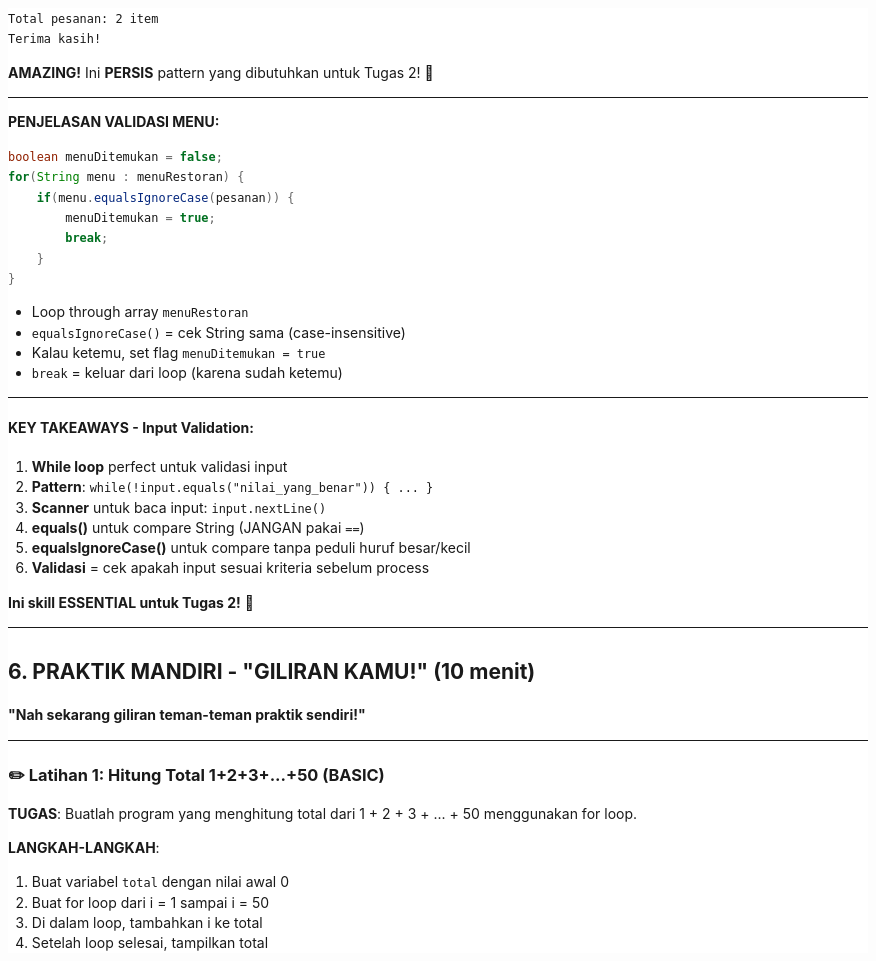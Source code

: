 ```
Total pesanan: 2 item
Terima kasih!
```

**AMAZING!** Ini **PERSIS** pattern yang dibutuhkan untuk Tugas 2! 🎯

---

**PENJELASAN VALIDASI MENU:**

```java
boolean menuDitemukan = false;
for(String menu : menuRestoran) {
    if(menu.equalsIgnoreCase(pesanan)) {
        menuDitemukan = true;
        break;
    }
}
```

- Loop through array `menuRestoran`
- `equalsIgnoreCase()` = cek String sama (case-insensitive)
- Kalau ketemu, set flag `menuDitemukan = true`
- `break` = keluar dari loop (karena sudah ketemu)

---

#### KEY TAKEAWAYS - Input Validation:

1. **While loop** perfect untuk validasi input
2. **Pattern**: `while(!input.equals("nilai_yang_benar")) { ... }`
3. **Scanner** untuk baca input: `input.nextLine()`
4. **equals()** untuk compare String (JANGAN pakai `==`)
5. **equalsIgnoreCase()** untuk compare tanpa peduli huruf besar/kecil
6. **Validasi** = cek apakah input sesuai kriteria sebelum process

**Ini skill ESSENTIAL untuk Tugas 2!** 💪

---

## 6. PRAKTIK MANDIRI - "GILIRAN KAMU!" (10 menit)

**"Nah sekarang giliran teman-teman praktik sendiri!"**

---

### ✏️ Latihan 1: Hitung Total 1+2+3+...+50 (BASIC)

**TUGAS**:
Buatlah program yang menghitung total dari 1 + 2 + 3 + ... + 50 menggunakan for loop.

**LANGKAH-LANGKAH**:
1. Buat variabel `total` dengan nilai awal 0
2. Buat for loop dari i = 1 sampai i = 50
3. Di dalam loop, tambahkan i ke total
4. Setelah loop selesai, tampilkan total
